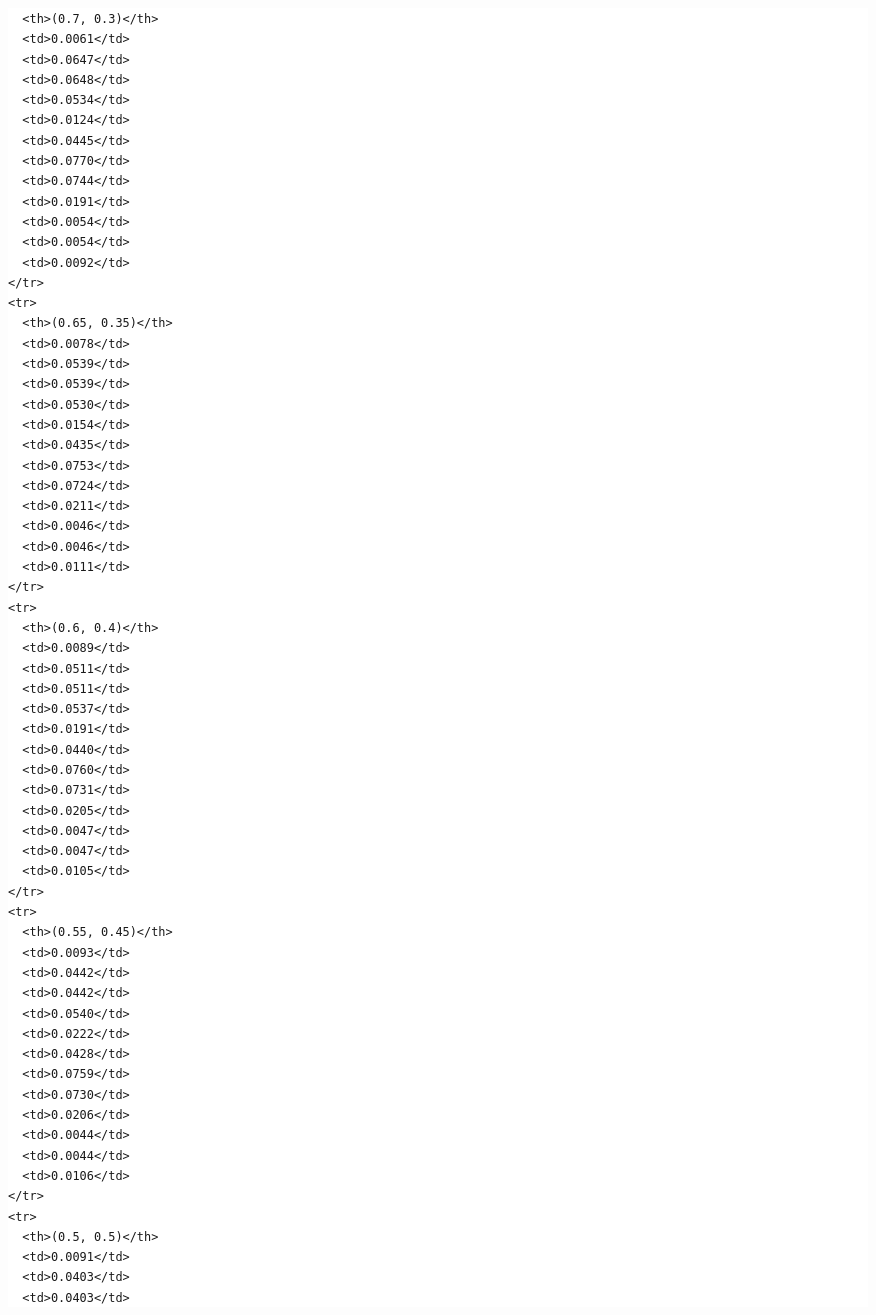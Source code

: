       <th>(0.7, 0.3)</th>
      <td>0.0061</td>
      <td>0.0647</td>
      <td>0.0648</td>
      <td>0.0534</td>
      <td>0.0124</td>
      <td>0.0445</td>
      <td>0.0770</td>
      <td>0.0744</td>
      <td>0.0191</td>
      <td>0.0054</td>
      <td>0.0054</td>
      <td>0.0092</td>
    </tr>
    <tr>
      <th>(0.65, 0.35)</th>
      <td>0.0078</td>
      <td>0.0539</td>
      <td>0.0539</td>
      <td>0.0530</td>
      <td>0.0154</td>
      <td>0.0435</td>
      <td>0.0753</td>
      <td>0.0724</td>
      <td>0.0211</td>
      <td>0.0046</td>
      <td>0.0046</td>
      <td>0.0111</td>
    </tr>
    <tr>
      <th>(0.6, 0.4)</th>
      <td>0.0089</td>
      <td>0.0511</td>
      <td>0.0511</td>
      <td>0.0537</td>
      <td>0.0191</td>
      <td>0.0440</td>
      <td>0.0760</td>
      <td>0.0731</td>
      <td>0.0205</td>
      <td>0.0047</td>
      <td>0.0047</td>
      <td>0.0105</td>
    </tr>
    <tr>
      <th>(0.55, 0.45)</th>
      <td>0.0093</td>
      <td>0.0442</td>
      <td>0.0442</td>
      <td>0.0540</td>
      <td>0.0222</td>
      <td>0.0428</td>
      <td>0.0759</td>
      <td>0.0730</td>
      <td>0.0206</td>
      <td>0.0044</td>
      <td>0.0044</td>
      <td>0.0106</td>
    </tr>
    <tr>
      <th>(0.5, 0.5)</th>
      <td>0.0091</td>
      <td>0.0403</td>
      <td>0.0403</td>